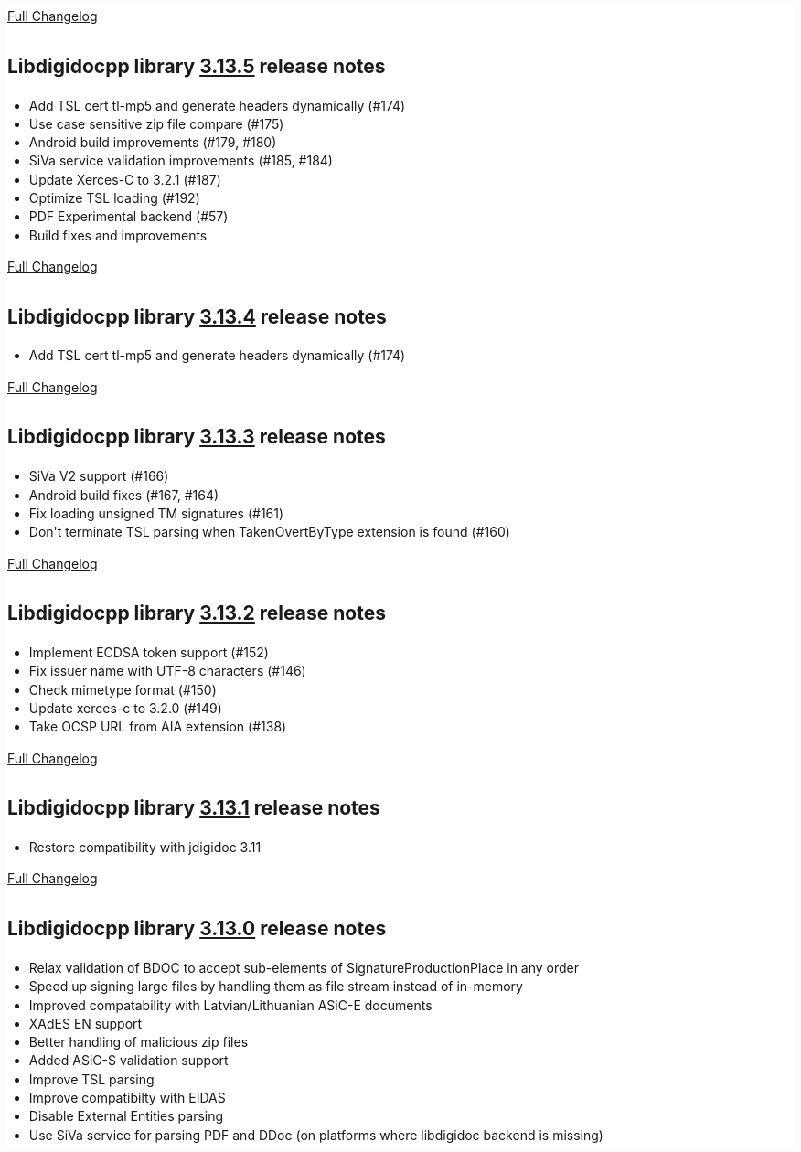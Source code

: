 [Full Changelog](https://github.com/open-eid/libdigidocpp/compare/v3.13.5...v3.13.6)

Libdigidocpp library [3.13.5](https://github.com/open-eid/libdigidocpp/releases/tag/v3.13.5) release notes
--------------------------------------
- Add TSL cert tl-mp5 and generate headers dynamically (#174)
- Use case sensitive zip file compare (#175)
- Android build improvements (#179, #180)
- SiVa service validation improvements (#185, #184)
- Update Xerces-C to 3.2.1 (#187)
- Optimize TSL loading (#192)
- PDF Experimental backend (#57)
- Build fixes and improvements

[Full Changelog](https://github.com/open-eid/libdigidocpp/compare/v3.13.3...v3.13.5)

Libdigidocpp library [3.13.4](https://github.com/open-eid/libdigidocpp/releases/tag/v3.13.4) release notes
--------------------------------------
- Add TSL cert tl-mp5 and generate headers dynamically (#174)

[Full Changelog](https://github.com/open-eid/libdigidocpp/compare/v3.13.3...v3.13.4)

Libdigidocpp library [3.13.3](https://github.com/open-eid/libdigidocpp/releases/tag/v3.13.3) release notes
--------------------------------------
- SiVa V2 support (#166)
- Android build fixes (#167, #164)
- Fix loading unsigned TM signatures (#161)
- Don't terminate TSL parsing when TakenOvertByType extension is found (#160)

[Full Changelog](https://github.com/open-eid/libdigidocpp/compare/v3.13.2...v3.13.3)

Libdigidocpp library [3.13.2](https://github.com/open-eid/libdigidocpp/releases/tag/v3.13.2) release notes
--------------------------------------
- Implement ECDSA token support (#152)
- Fix issuer name with UTF-8 characters (#146)
- Check mimetype format (#150)
- Update xerces-c to 3.2.0 (#149)
- Take OCSP URL from AIA extension (#138)

[Full Changelog](https://github.com/open-eid/libdigidocpp/compare/v3.13.1...v3.13.2)



Libdigidocpp library [3.13.1](https://github.com/open-eid/libdigidocpp/releases/tag/v3.13.1) release notes
--------------------------------------
- Restore compatibility with jdigidoc 3.11

[Full Changelog](https://github.com/open-eid/libdigidocpp/compare/v3.13.0...v3.13.1)



Libdigidocpp library [3.13.0](https://github.com/open-eid/libdigidocpp/releases/tag/v3.13.0) release notes
--------------------------------------
- Relax validation of BDOC to accept sub-elements of SignatureProductionPlace in any order
- Speed up signing large files by handling them as file stream instead of in-memory
- Improved compatability with Latvian/Lithuanian ASiC-E documents
- XAdES EN support
- Better handling of malicious zip files
- Added ASiC-S validation support
- Improve TSL parsing
- Improve compatibilty with EIDAS
- Disable External Entities parsing
- Use SiVa service for parsing PDF and DDoc (on platforms where libdigidoc backend is missing)
